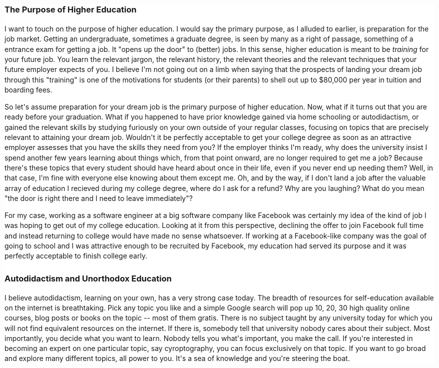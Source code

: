 ### The Purpose of Higher Education

I want to touch on the purpose of higher education. I would say the primary
purpose, as I alluded to earlier, is preparation for the job market. Getting an
undergraduate, sometimes a graduate degree, is seen by many as a right of
passage, something of a entrance exam for getting a job. It "opens up the door"
to (better) jobs. In this sense, higher education is meant to be *training* for
your future job. You learn the relevant jargon, the relevant history, the
relevant theories and the relevant techniques that your future employer expects
of you. I believe I'm not going out on a limb when saying that the prospects of
landing your dream job through this "training" is one of the motivations for
students (or their parents) to shell out up to $80,000 per year in tuition and
boarding fees.

So let's assume preparation for your dream job is the primary purpose of higher
education. Now, what if it turns out that you are ready before your graduation.
What if you happened to have prior knowledge gained via home schooling or
autodidactism, or gained the relevant skills by studying furiously on your own
outside of your regular classes, focusing on topics that are precisely relevant
to attaining your dream job. Wouldn't it be perfectly acceptable to get your
college degree as soon as an attractive employer assesses that you have the
skills they need from you? If the employer thinks I'm ready, why does the
university insist I spend another few years learning about things which, from
that point onward, are no longer required to get me a job? Because there's these
topics that every student should have heard about once in their life, even if
you never end up needing them? Well, in that case, I'm fine with everyone else
knowing about them except me. Oh, and by the way, if I don't land a job after
the valuable array of education I recieved during my college degree, where do I
ask for a refund? Why are you laughing? What do you mean "the door is right
there and I need to leave immediately"?

For my case, working as a software engineer at a big software company like
Facebook was certainly my idea of the kind of job I was hoping to get out of my
college education. Looking at it from this perspective, declining the offer to
join Facebook full time and instead returning to college would have made no
sense whatsoever. If working at a Facebook-like company was the goal of going to
school and I was attractive enough to be recruited by Facebook, my education had
served its purpose and it was perfectly acceptable to finish college early.

### Autodidactism and Unorthodox Education

I believe autodidactism, learning on your own, has a very strong case today. The
breadth of resources for self-education available on the internet is
breathtaking. Pick any topic you like and a simple Google search will pop up 10,
20, 30 high quality online courses, blog posts or books on the topic -- most of
them gratis. There is no subject taught by any university today for which you
will not find equivalent resources on the internet. If there is, somebody tell
that university nobody cares about their subject. Most importantly, you decide
what you want to learn. Nobody tells you what's important, you make the call. If
you're interested in becoming an expert on one particular topic, say
cyroptography, you can focus exclusively on that topic. If you want to go broad
and explore many different topics, all power to you. It's a sea of knowledge and
you're steering the boat.
